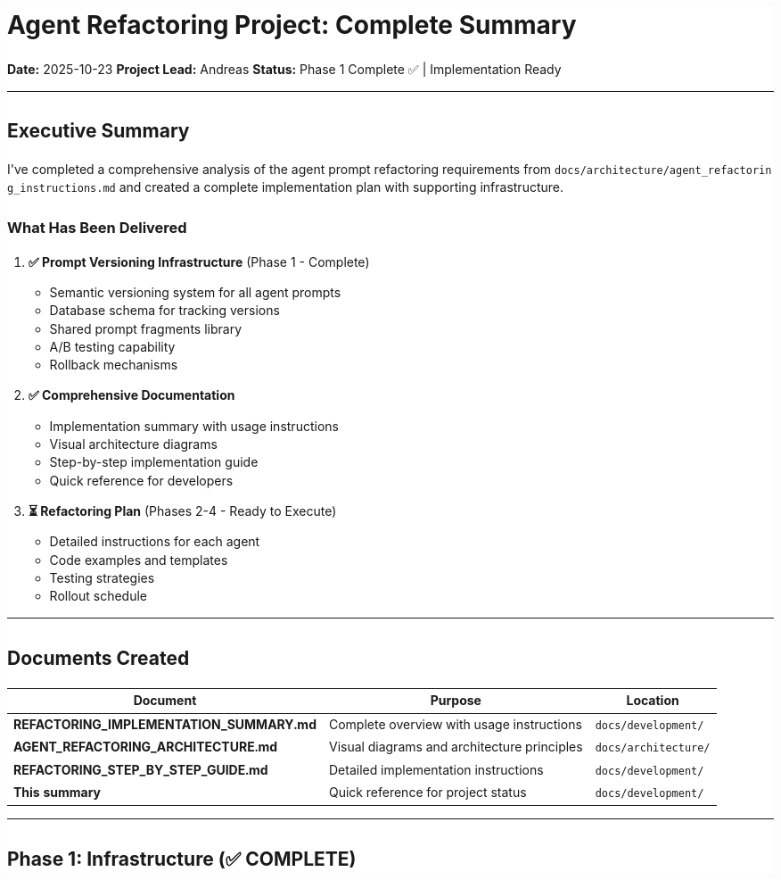 # Agent Refactoring Project: Complete Summary

**Date:** 2025-10-23
**Project Lead:** Andreas
**Status:** Phase 1 Complete ✅ | Implementation Ready

---

## Executive Summary

I've completed a comprehensive analysis of the agent prompt refactoring requirements from `docs/architecture/agent_refactoring_instructions.md` and created a complete implementation plan with supporting infrastructure.

### What Has Been Delivered

1. **✅ Prompt Versioning Infrastructure** (Phase 1 - Complete)
   - Semantic versioning system for all agent prompts
   - Database schema for tracking versions
   - Shared prompt fragments library
   - A/B testing capability
   - Rollback mechanisms

2. **✅ Comprehensive Documentation**
   - Implementation summary with usage instructions
   - Visual architecture diagrams
   - Step-by-step implementation guide
   - Quick reference for developers

3. **⏳ Refactoring Plan** (Phases 2-4 - Ready to Execute)
   - Detailed instructions for each agent
   - Code examples and templates
   - Testing strategies
   - Rollout schedule

---

## Documents Created

| Document | Purpose | Location |
|----------|---------|----------|
| **REFACTORING_IMPLEMENTATION_SUMMARY.md** | Complete overview with usage instructions | `docs/development/` |
| **AGENT_REFACTORING_ARCHITECTURE.md** | Visual diagrams and architecture principles | `docs/architecture/` |
| **REFACTORING_STEP_BY_STEP_GUIDE.md** | Detailed implementation instructions | `docs/development/` |
| **This summary** | Quick reference for project status | `docs/development/` |

---

## Phase 1: Infrastructure (✅ COMPLETE)
